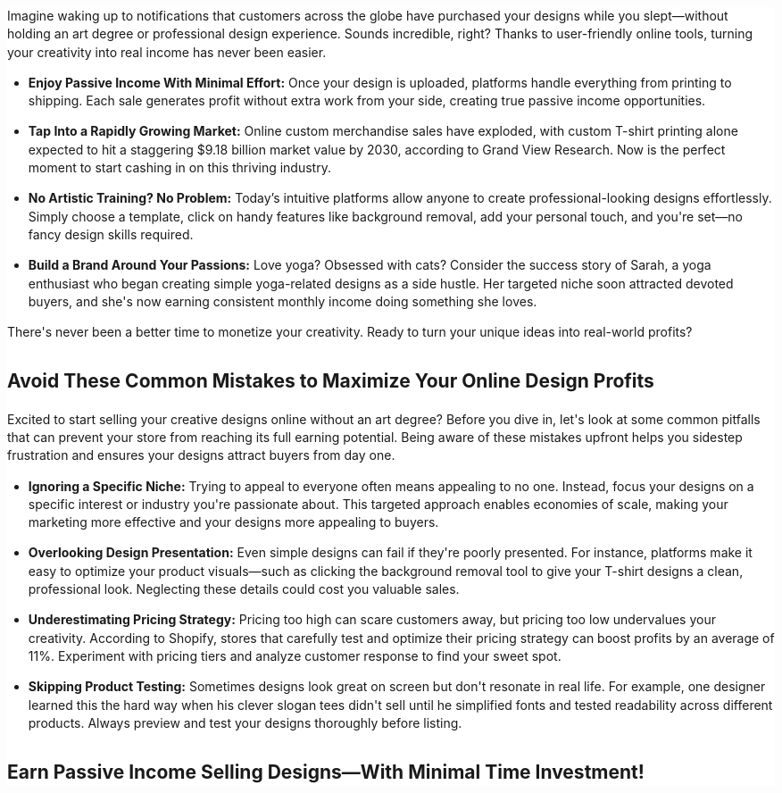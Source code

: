 Imagine waking up to notifications that customers across the globe have purchased your designs while you slept—without holding an art degree or professional design experience. Sounds incredible, right? Thanks to user-friendly online tools, turning your creativity into real income has never been easier.

- **Enjoy Passive Income With Minimal Effort:** Once your design is uploaded, platforms handle everything from printing to shipping. Each sale generates profit without extra work from your side, creating true passive income opportunities.

- **Tap Into a Rapidly Growing Market:** Online custom merchandise sales have exploded, with custom T-shirt printing alone expected to hit a staggering $9.18 billion market value by 2030, according to Grand View Research. Now is the perfect moment to start cashing in on this thriving industry.

- **No Artistic Training? No Problem:** Today’s intuitive platforms allow anyone to create professional-looking designs effortlessly. Simply choose a template, click on handy features like background removal, add your personal touch, and you're set—no fancy design skills required.

- **Build a Brand Around Your Passions:** Love yoga? Obsessed with cats? Consider the success story of Sarah, a yoga enthusiast who began creating simple yoga-related designs as a side hustle. Her targeted niche soon attracted devoted buyers, and she's now earning consistent monthly income doing something she loves.

There's never been a better time to monetize your creativity. Ready to turn your unique ideas into real-world profits?

## Avoid These Common Mistakes to Maximize Your Online Design Profits

Excited to start selling your creative designs online without an art degree? Before you dive in, let's look at some common pitfalls that can prevent your store from reaching its full earning potential. Being aware of these mistakes upfront helps you sidestep frustration and ensures your designs attract buyers from day one.

- **Ignoring a Specific Niche:** Trying to appeal to everyone often means appealing to no one. Instead, focus your designs on a specific interest or industry you're passionate about. This targeted approach enables economies of scale, making your marketing more effective and your designs more appealing to buyers.

- **Overlooking Design Presentation:** Even simple designs can fail if they're poorly presented. For instance, platforms make it easy to optimize your product visuals—such as clicking the background removal tool to give your T-shirt designs a clean, professional look. Neglecting these details could cost you valuable sales.

- **Underestimating Pricing Strategy:** Pricing too high can scare customers away, but pricing too low undervalues your creativity. According to Shopify, stores that carefully test and optimize their pricing strategy can boost profits by an average of 11%. Experiment with pricing tiers and analyze customer response to find your sweet spot.

- **Skipping Product Testing:** Sometimes designs look great on screen but don't resonate in real life. For example, one designer learned this the hard way when his clever slogan tees didn't sell until he simplified fonts and tested readability across different products. Always preview and test your designs thoroughly before listing.

## Earn Passive Income Selling Designs—With Minimal Time Investment!
